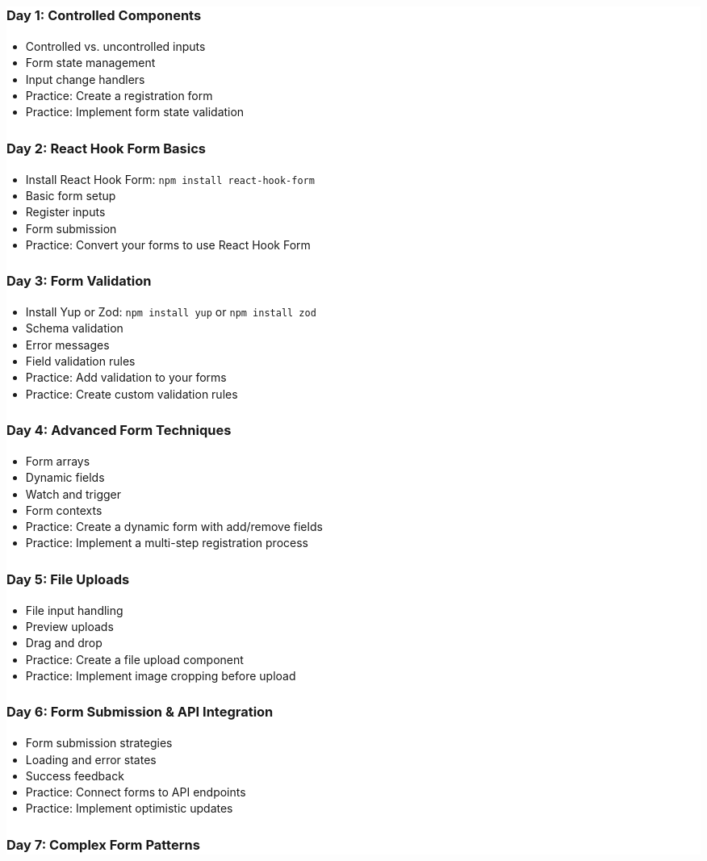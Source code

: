 ### Day 1: Controlled Components

- Controlled vs. uncontrolled inputs
- Form state management
- Input change handlers
- Practice: Create a registration form
- Practice: Implement form state validation

### Day 2: React Hook Form Basics

- Install React Hook Form: `npm install react-hook-form`
- Basic form setup
- Register inputs
- Form submission
- Practice: Convert your forms to use React Hook Form

### Day 3: Form Validation

- Install Yup or Zod: `npm install yup` or `npm install zod`
- Schema validation
- Error messages
- Field validation rules
- Practice: Add validation to your forms
- Practice: Create custom validation rules

### Day 4: Advanced Form Techniques

- Form arrays
- Dynamic fields
- Watch and trigger
- Form contexts
- Practice: Create a dynamic form with add/remove fields
- Practice: Implement a multi-step registration process

### Day 5: File Uploads

- File input handling
- Preview uploads
- Drag and drop
- Practice: Create a file upload component
- Practice: Implement image cropping before upload

### Day 6: Form Submission & API Integration

- Form submission strategies
- Loading and error states
- Success feedback
- Practice: Connect forms to API endpoints
- Practice: Implement optimistic updates

### Day 7: Complex Form Patterns
